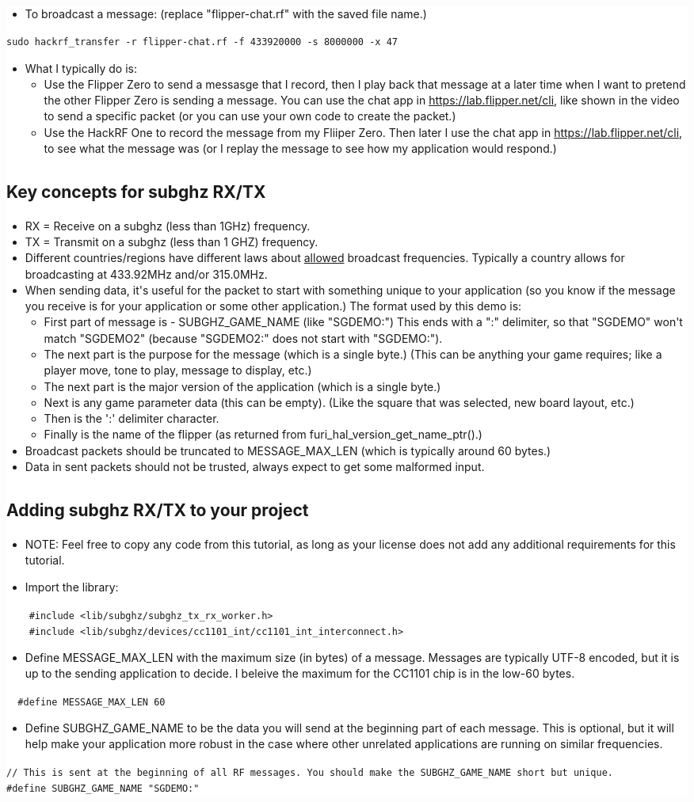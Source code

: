 - To broadcast a message: (replace "flipper-chat.rf" with the saved file name.) 
```
sudo hackrf_transfer -r flipper-chat.rf -f 433920000 -s 8000000 -x 47
```

- What I typically do is:
  - Use the Flipper Zero to send a messasge that I record, then I play back that message at a later time when I want to pretend the other Flipper Zero is sending a message.  You can use the chat app in https://lab.flipper.net/cli, like shown in the video to send a specific packet (or you can use your own code to create the packet.) 
  - Use the HackRF One to record the message from my Fliiper Zero.  Then later I use the chat app in https://lab.flipper.net/cli, to see what the message was (or I replay the message to see how my application would respond.)

## Key concepts for subghz RX/TX
- RX = Receive on a subghz (less than 1GHz) frequency.
- TX = Transmit on a subghz (less than 1 GHZ) frequency.
- Different countries/regions have different laws about [allowed](https://docs.flipperzero.one/sub-ghz/frequencies) broadcast frequencies.  Typically a country allows for broadcasting at 433.92MHz and/or 315.0MHz.
- When sending data, it's useful for the packet to start with something unique to your application (so you know if the message you receive is for your application or some other application.)  The format used by this demo is:
  - First part of message is - SUBGHZ_GAME_NAME (like "SGDEMO:")  This ends with a ":" delimiter, so that "SGDEMO" won't match "SGDEMO2" (because "SGDEMO2:" does not start with "SGDEMO:").
  - The next part is the purpose for the message (which is a single byte.)  (This can be anything your game requires; like a player move, tone to play, message to display, etc.)
  - The next part is the major version of the application (which is a single byte.)
  - Next is any game parameter data (this can be empty).  (Like the square that was selected, new board layout, etc.)
  - Then is the ':' delimiter character.
  - Finally is the name of the flipper (as returned from furi_hal_version_get_name_ptr().)
- Broadcast packets should be truncated to MESSAGE_MAX_LEN (which is typically around 60 bytes.)
- Data in sent packets should not be trusted, always expect to get some malformed input.

## Adding subghz RX/TX to your project
- NOTE: Feel free to copy any code from this tutorial, as long as your license does not add any additional requirements for this tutorial. 

- Import the library:
```
    #include <lib/subghz/subghz_tx_rx_worker.h>
    #include <lib/subghz/devices/cc1101_int/cc1101_int_interconnect.h>
```

- Define MESSAGE_MAX_LEN with the maximum size (in bytes) of a message.  Messages are typically UTF-8 encoded, but it is up to the sending application to decide.  I beleive the maximum for the CC1101 chip is in the low-60 bytes.  
```
  #define MESSAGE_MAX_LEN 60
```

- Define SUBGHZ_GAME_NAME to be the data you will send at the beginning part of each message.  This is optional, but it will help make your application more robust in the case where other unrelated applications are running on similar frequencies.
```
// This is sent at the beginning of all RF messages. You should make the SUBGHZ_GAME_NAME short but unique.
#define SUBGHZ_GAME_NAME "SGDEMO:"
```
